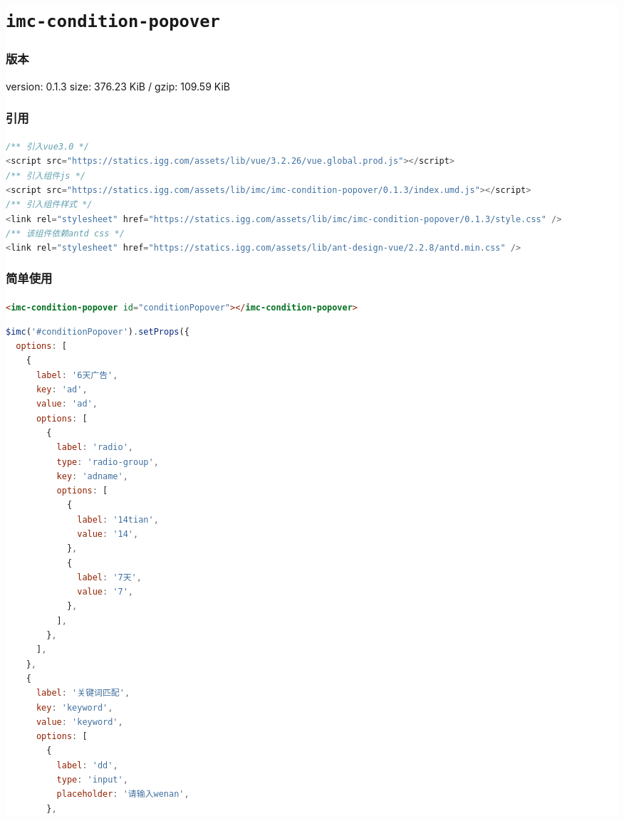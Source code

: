 

# `imc-condition-popover`

### 版本

version: 0.1.3 size: 376.23 KiB / gzip: 109.59 KiB

### 引用

```js
/** 引入vue3.0 */
<script src="https://statics.igg.com/assets/lib/vue/3.2.26/vue.global.prod.js"></script>
/** 引入组件js */
<script src="https://statics.igg.com/assets/lib/imc/imc-condition-popover/0.1.3/index.umd.js"></script>
/** 引入组件样式 */
<link rel="stylesheet" href="https://statics.igg.com/assets/lib/imc/imc-condition-popover/0.1.3/style.css" />
/** 该组件依赖antd css */
<link rel="stylesheet" href="https://statics.igg.com/assets/lib/ant-design-vue/2.2.8/antd.min.css" />
```

### 简单使用

```html
<imc-condition-popover id="conditionPopover"></imc-condition-popover>
```

```js
$imc('#conditionPopover').setProps({
  options: [
    {
      label: '6天广告',
      key: 'ad',
      value: 'ad',
      options: [
        {
          label: 'radio',
          type: 'radio-group',
          key: 'adname',
          options: [
            {
              label: '14tian',
              value: '14',
            },
            {
              label: '7天',
              value: '7',
            },
          ],
        },
      ],
    },
    {
      label: '关键词匹配',
      key: 'keyword',
      value: 'keyword',
      options: [
        {
          label: 'dd',
          type: 'input',
          placeholder: '请输入wenan',
        },
```